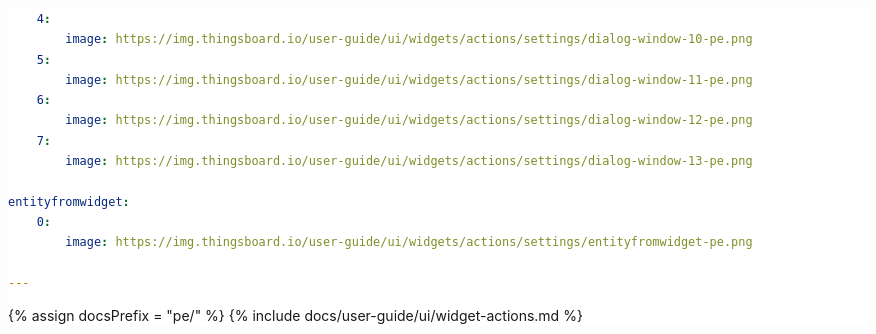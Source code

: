 ```yaml
    4:
        image: https://img.thingsboard.io/user-guide/ui/widgets/actions/settings/dialog-window-10-pe.png
    5:
        image: https://img.thingsboard.io/user-guide/ui/widgets/actions/settings/dialog-window-11-pe.png
    6:
        image: https://img.thingsboard.io/user-guide/ui/widgets/actions/settings/dialog-window-12-pe.png
    7:
        image: https://img.thingsboard.io/user-guide/ui/widgets/actions/settings/dialog-window-13-pe.png

entityfromwidget:
    0:
        image: https://img.thingsboard.io/user-guide/ui/widgets/actions/settings/entityfromwidget-pe.png

---
```


{% assign docsPrefix = "pe/" %}
{% include docs/user-guide/ui/widget-actions.md %}